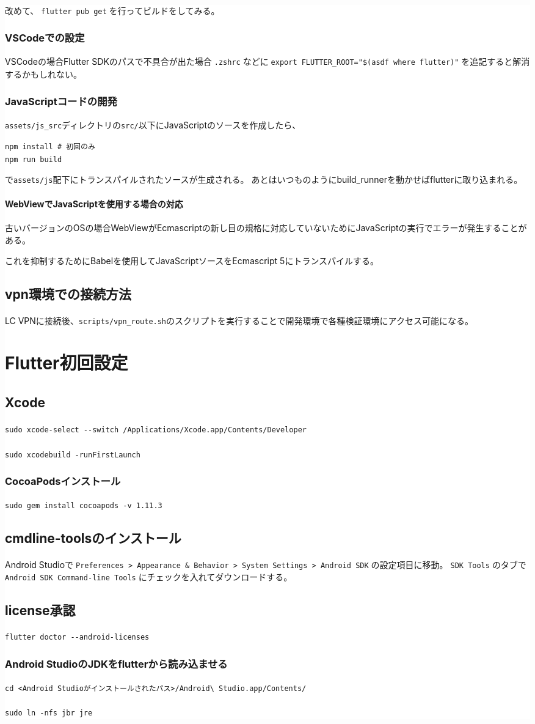 改めて、 `flutter pub get` を行ってビルドをしてみる。

### VSCodeでの設定
VSCodeの場合Flutter SDKのパスで不具合が出た場合 `.zshrc` などに `export FLUTTER_ROOT="$(asdf where flutter)"` を追記すると解消するかもしれない。

### JavaScriptコードの開発
`assets/js_src`ディレクトリの`src/`以下にJavaScriptのソースを作成したら、
```shell
npm install # 初回のみ
npm run build
```
で`assets/js`配下にトランスパイルされたソースが生成される。
あとはいつものようにbuild_runnerを動かせばflutterに取り込まれる。

#### WebViewでJavaScriptを使用する場合の対応
古いバージョンのOSの場合WebViewがEcmascriptの新し目の規格に対応していないためにJavaScriptの実行でエラーが発生することがある。

これを抑制するためにBabelを使用してJavaScriptソースをEcmascript 5にトランスパイルする。

## vpn環境での接続方法
LC VPNに接続後、`scripts/vpn_route.sh`のスクリプトを実行することで開発環境で各種検証環境にアクセス可能になる。

# Flutter初回設定
## Xcode
```shell
sudo xcode-select --switch /Applications/Xcode.app/Contents/Developer

sudo xcodebuild -runFirstLaunch
```

### CocoaPodsインストール
```shell
sudo gem install cocoapods -v 1.11.3
```

## cmdline-toolsのインストール
Android Studioで `Preferences > Appearance & Behavior > System Settings > Android SDK` の設定項目に移動。
`SDK Tools` のタブで `Android SDK Command-line Tools` にチェックを入れてダウンロードする。

## license承認
```shell
flutter doctor --android-licenses
```

### Android StudioのJDKをflutterから読み込ませる
```shell
cd <Android Studioがインストールされたパス>/Android\ Studio.app/Contents/

sudo ln -nfs jbr jre
```
